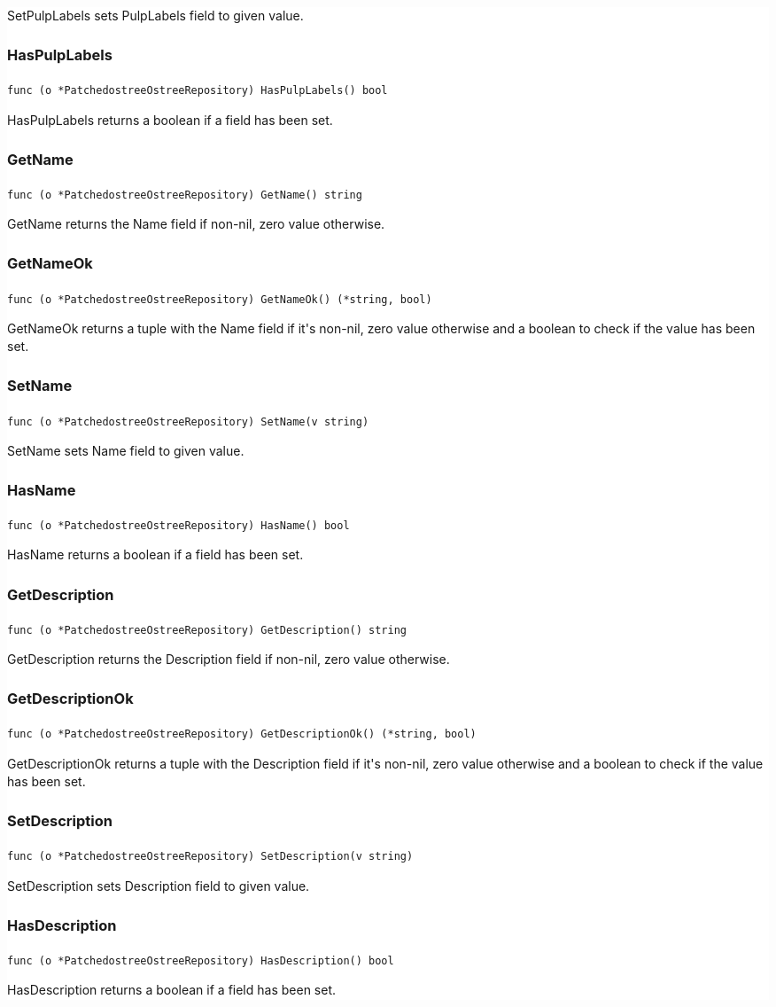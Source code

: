 SetPulpLabels sets PulpLabels field to given value.

### HasPulpLabels

`func (o *PatchedostreeOstreeRepository) HasPulpLabels() bool`

HasPulpLabels returns a boolean if a field has been set.

### GetName

`func (o *PatchedostreeOstreeRepository) GetName() string`

GetName returns the Name field if non-nil, zero value otherwise.

### GetNameOk

`func (o *PatchedostreeOstreeRepository) GetNameOk() (*string, bool)`

GetNameOk returns a tuple with the Name field if it's non-nil, zero value otherwise
and a boolean to check if the value has been set.

### SetName

`func (o *PatchedostreeOstreeRepository) SetName(v string)`

SetName sets Name field to given value.

### HasName

`func (o *PatchedostreeOstreeRepository) HasName() bool`

HasName returns a boolean if a field has been set.

### GetDescription

`func (o *PatchedostreeOstreeRepository) GetDescription() string`

GetDescription returns the Description field if non-nil, zero value otherwise.

### GetDescriptionOk

`func (o *PatchedostreeOstreeRepository) GetDescriptionOk() (*string, bool)`

GetDescriptionOk returns a tuple with the Description field if it's non-nil, zero value otherwise
and a boolean to check if the value has been set.

### SetDescription

`func (o *PatchedostreeOstreeRepository) SetDescription(v string)`

SetDescription sets Description field to given value.

### HasDescription

`func (o *PatchedostreeOstreeRepository) HasDescription() bool`

HasDescription returns a boolean if a field has been set.
